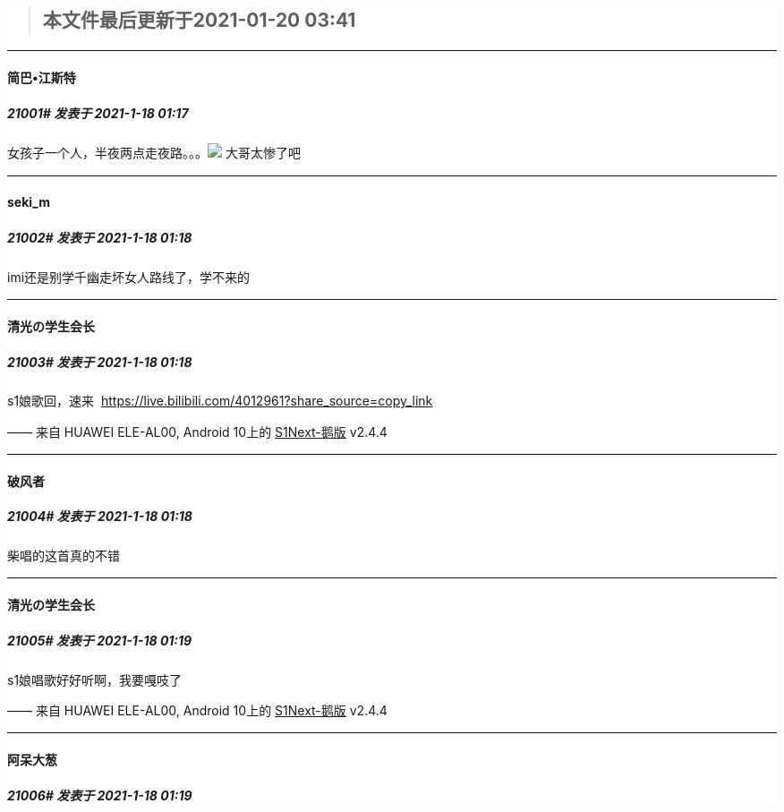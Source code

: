 > ## **本文件最后更新于2021-01-20 03:41** 


-----

####  简巴•江斯特  
##### 21001#       发表于 2021-1-18 01:17


女孩子一个人，半夜两点走夜路。。。<img src="https://p.sda1.dev/1/5fc63eeac992087da44efacbea4ec6f1/IMG20210118011654.jpg" referrerpolicy="no-referrer">
大哥太惨了吧


-----

####  seki_m  
##### 21002#       发表于 2021-1-18 01:18


imi还是别学千幽走坏女人路线了，学不来的


-----

####  清光の学生会长  
##### 21003#       发表于 2021-1-18 01:18


s1娘歌回，速来  https://live.bilibili.com/4012961?share_source=copy_link

—— 来自 HUAWEI ELE-AL00, Android 10上的 [S1Next-鹅版](https://github.com/ykrank/S1-Next/releases) v2.4.4


-----

####  破风者  
##### 21004#       发表于 2021-1-18 01:18


柴唱的这首真的不错


-----

####  清光の学生会长  
##### 21005#       发表于 2021-1-18 01:19


s1娘唱歌好好听啊，我要嘎吱了

—— 来自 HUAWEI ELE-AL00, Android 10上的 [S1Next-鹅版](https://github.com/ykrank/S1-Next/releases) v2.4.4


-----

####  阿呆大葱  
##### 21006#       发表于 2021-1-18 01:19

